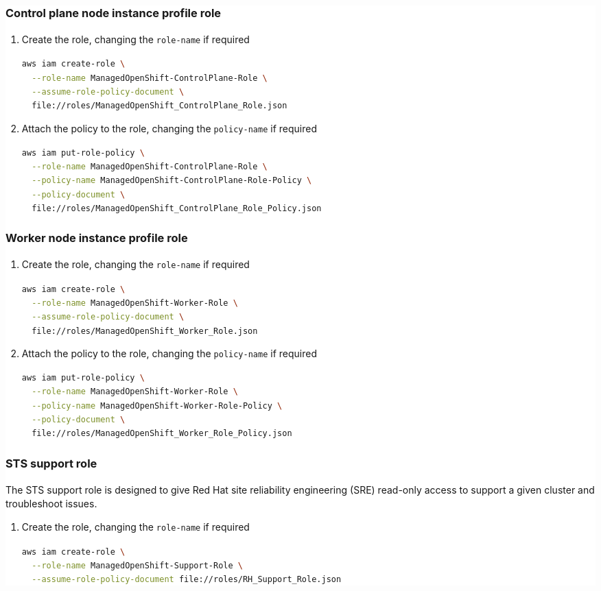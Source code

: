 ### Control plane node instance profile role

1. Create the role, changing the `role-name` if required

    ```bash
    aws iam create-role \
      --role-name ManagedOpenShift-ControlPlane-Role \
      --assume-role-policy-document \
      file://roles/ManagedOpenShift_ControlPlane_Role.json
    ```

2. Attach the policy to the role, changing the `policy-name` if required

    ```bash
    aws iam put-role-policy \
      --role-name ManagedOpenShift-ControlPlane-Role \
      --policy-name ManagedOpenShift-ControlPlane-Role-Policy \
      --policy-document \
      file://roles/ManagedOpenShift_ControlPlane_Role_Policy.json
    ```

### Worker node instance profile role

1. Create the role, changing the `role-name` if required

    ```bash
    aws iam create-role \
      --role-name ManagedOpenShift-Worker-Role \
      --assume-role-policy-document \
      file://roles/ManagedOpenShift_Worker_Role.json
    ```

1. Attach the policy to the role, changing the `policy-name` if required

    ```bash
    aws iam put-role-policy \
      --role-name ManagedOpenShift-Worker-Role \
      --policy-name ManagedOpenShift-Worker-Role-Policy \
      --policy-document \
      file://roles/ManagedOpenShift_Worker_Role_Policy.json
    ```

### STS support role

The STS support role is designed to give Red Hat site reliability engineering (SRE) read-only access to support a given cluster and troubleshoot issues.

1. Create the role, changing the `role-name` if required

    ```bash
    aws iam create-role \
      --role-name ManagedOpenShift-Support-Role \
      --assume-role-policy-document file://roles/RH_Support_Role.json
    ```
